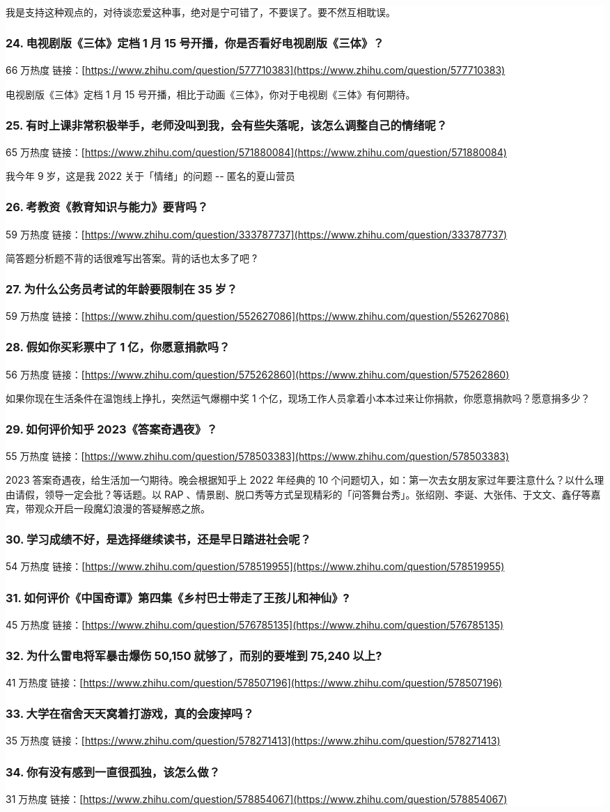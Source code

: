 我是支持这种观点的，对待谈恋爱这种事，绝对是宁可错了，不要误了。要不然互相耽误。

### 24. 电视剧版《三体》定档 1 月 15 号开播，你是否看好电视剧版《三体》？
66 万热度 链接：[https://www.zhihu.com/question/577710383](https://www.zhihu.com/question/577710383)

电视剧版《三体》定档 1 月 15 号开播，相比于动画《三体》，你对于电视剧《三体》有何期待。

### 25. 有时上课非常积极举手，老师没叫到我，会有些失落呢，该怎么调整自己的情绪呢？
65 万热度 链接：[https://www.zhihu.com/question/571880084](https://www.zhihu.com/question/571880084)

我今年 9 岁，这是我 2022 关于「情绪」的问题 -- 匿名的夏山营员

### 26. 考教资《教育知识与能力》要背吗？
59 万热度 链接：[https://www.zhihu.com/question/333787737](https://www.zhihu.com/question/333787737)

简答题分析题不背的话很难写出答案。背的话也太多了吧 ‍?

### 27. 为什么公务员考试的年龄要限制在 35 岁？
59 万热度 链接：[https://www.zhihu.com/question/552627086](https://www.zhihu.com/question/552627086)



### 28. 假如你买彩票中了 1 亿，你愿意捐款吗？
56 万热度 链接：[https://www.zhihu.com/question/575262860](https://www.zhihu.com/question/575262860)

如果你现在生活条件在温饱线上挣扎，突然运气爆棚中奖 1 个亿，现场工作人员拿着小本本过来让你捐款，你愿意捐款吗？愿意捐多少？

### 29. 如何评价知乎 2023《答案奇遇夜》？
55 万热度 链接：[https://www.zhihu.com/question/578503383](https://www.zhihu.com/question/578503383)

2023 答案奇遇夜，给生活加一勺期待。晚会根据知乎上 2022 年经典的 10 个问题切入，如：第一次去女朋友家过年要注意什么？以什么理由请假，领导一定会批？等话题。以 RAP 、情景剧、脱口秀等方式呈现精彩的「问答舞台秀」。张绍刚、李诞、大张伟、于文文、鑫仔等嘉宾，带观众开启一段魔幻浪漫的答疑解惑之旅。

### 30. 学习成绩不好，是选择继续读书，还是早日踏进社会呢？
54 万热度 链接：[https://www.zhihu.com/question/578519955](https://www.zhihu.com/question/578519955)



### 31. 如何评价《中国奇谭》第四集《乡村巴士带走了王孩儿和神仙》?
45 万热度 链接：[https://www.zhihu.com/question/576785135](https://www.zhihu.com/question/576785135)



### 32. 为什么雷电将军暴击爆伤 50,150 就够了，而别的要堆到 75,240 以上?
41 万热度 链接：[https://www.zhihu.com/question/578507196](https://www.zhihu.com/question/578507196)



### 33. 大学在宿舍天天窝着打游戏，真的会废掉吗？
35 万热度 链接：[https://www.zhihu.com/question/578271413](https://www.zhihu.com/question/578271413)



### 34. 你有没有感到一直很孤独，该怎么做？
31 万热度 链接：[https://www.zhihu.com/question/578854067](https://www.zhihu.com/question/578854067)
